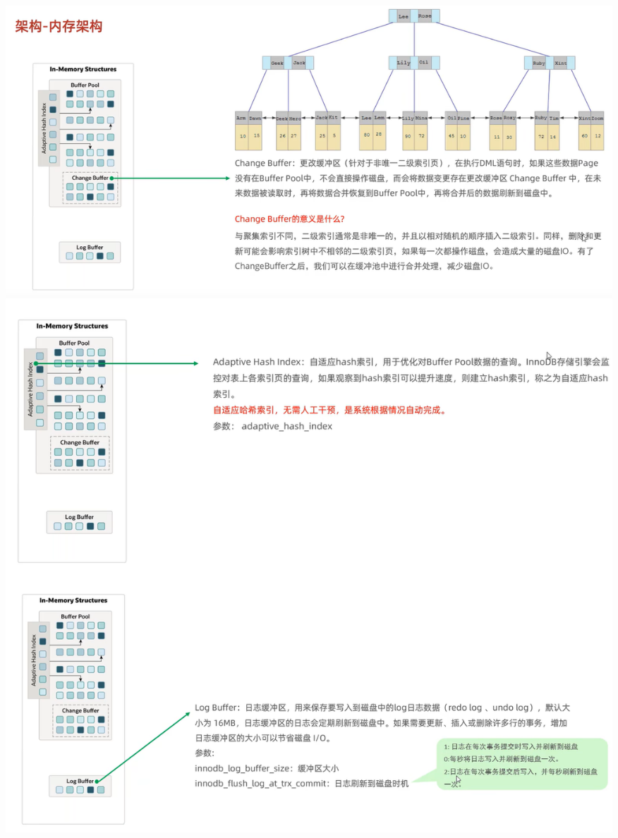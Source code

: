 ![image-20241010180636337](/assets/img/2024-9-7-MySQL/image-20241010180636337.png)

![image-20241010180747068](/assets/img/2024-9-7-MySQL/image-20241010180747068.png)

![image-20241010180952240](/assets/img/2024-9-7-MySQL/image-20241010180952240.png)
